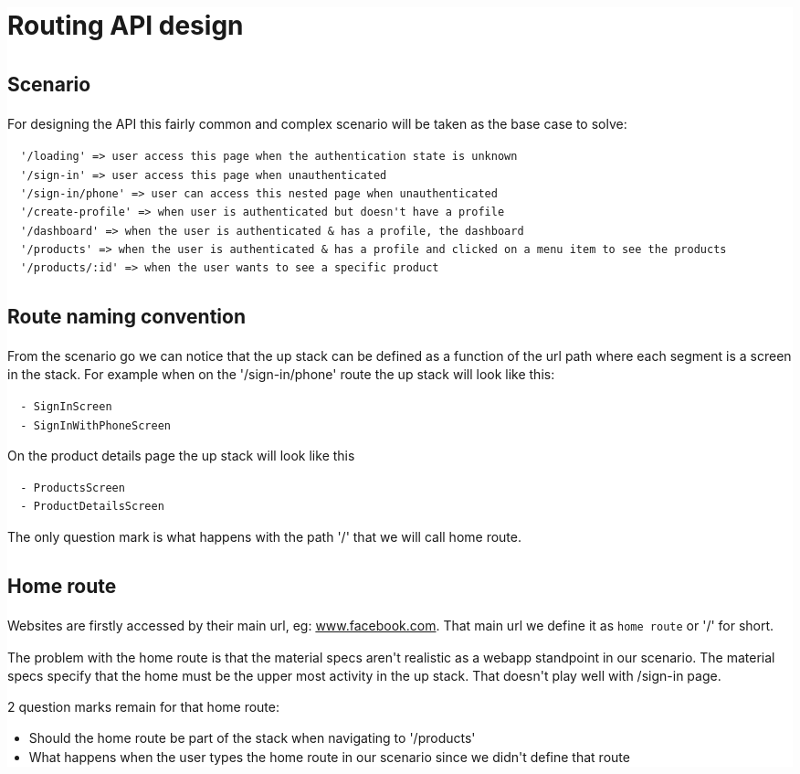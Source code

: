 
# Routing API design

## Scenario

For designing the API this fairly common and complex scenario will be taken as the base case to solve:

```
  '/loading' => user access this page when the authentication state is unknown
  '/sign-in' => user access this page when unauthenticated
  '/sign-in/phone' => user can access this nested page when unauthenticated 
  '/create-profile' => when user is authenticated but doesn't have a profile 
  '/dashboard' => when the user is authenticated & has a profile, the dashboard
  '/products' => when the user is authenticated & has a profile and clicked on a menu item to see the products
  '/products/:id' => when the user wants to see a specific product
```

## Route naming convention 

From the scenario go we can notice that the up stack can be defined as a function of the url path where each segment is a screen in the stack.
For example when on the '/sign-in/phone' route the up stack will look like this:

```
  - SignInScreen
  - SignInWithPhoneScreen
```

On the product details page the up stack will look like this

```
  - ProductsScreen
  - ProductDetailsScreen
```

The only question mark is what happens with the path '/' that we will call home route.


## Home route

Websites are firstly accessed by their main url, eg: www.facebook.com. That main url we define it as `home route` or '/' for short.

The problem with the home route is that the material specs aren't realistic as a webapp standpoint in our scenario. The material specs specify that the home must be the upper most activity in the up stack. That doesn't play well with /sign-in page.

2 question marks remain for that home route:

  - Should the home route be part of the stack when navigating to '/products'
  - What happens when the user types the home route in our scenario since we didn't define that route

